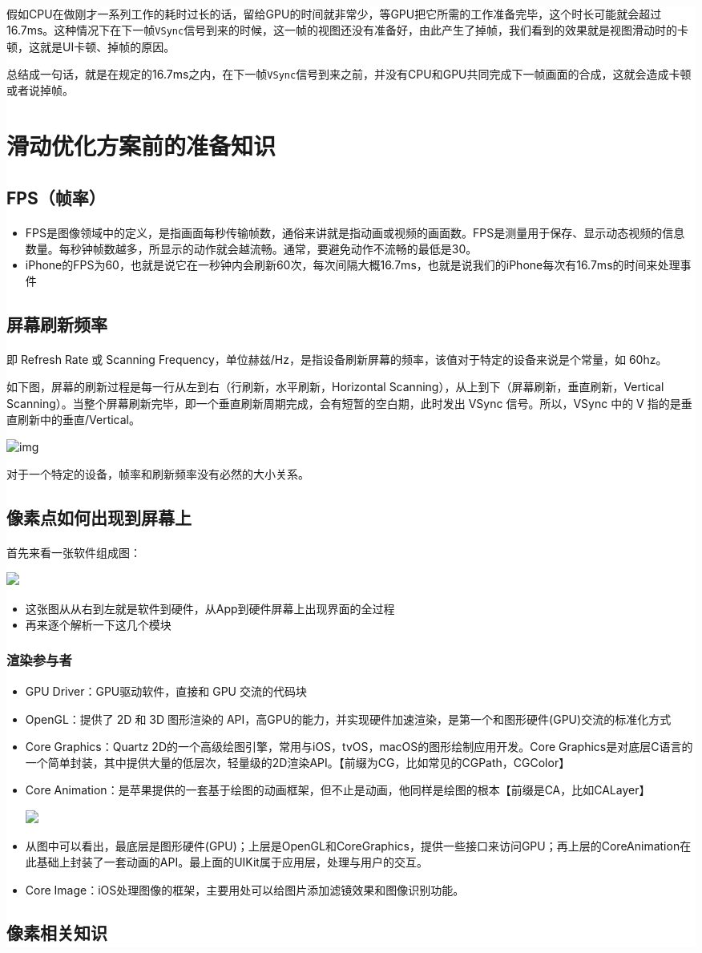 假如CPU在做刚才一系列工作的耗时过长的话，留给GPU的时间就非常少，等GPU把它所需的工作准备完毕，这个时长可能就会超过16.7ms。这种情况下在下一帧`VSync`信号到来的时候，这一帧的视图还没有准备好，由此产生了掉帧，我们看到的效果就是视图滑动时的卡顿，这就是UI卡顿、掉帧的原因。

总结成一句话，就是在规定的16.7ms之内，在下一帧`VSync`信号到来之前，并没有CPU和GPU共同完成下一帧画面的合成，这就会造成卡顿或者说掉帧。

# 滑动优化方案前的准备知识

## FPS（帧率）

- FPS是图像领域中的定义，是指画面每秒传输帧数，通俗来讲就是指动画或视频的画面数。FPS是测量用于保存、显示动态视频的信息数量。每秒钟帧数越多，所显示的动作就会越流畅。通常，要避免动作不流畅的最低是30。
- iPhone的FPS为60，也就是说它在一秒钟内会刷新60次，每次间隔大概16.7ms，也就是说我们的iPhone每次有16.7ms的时间来处理事件

## 屏幕刷新频率

即 Refresh Rate 或 Scanning Frequency，单位赫兹/Hz，是指设备刷新屏幕的频率，该值对于特定的设备来说是个常量，如 60hz。

如下图，屏幕的刷新过程是每一行从左到右（行刷新，水平刷新，Horizontal Scanning），从上到下（屏幕刷新，垂直刷新，Vertical Scanning）。当整个屏幕刷新完毕，即一个垂直刷新周期完成，会有短暂的空白期，此时发出 VSync 信号。所以，VSync 中的 V 指的是垂直刷新中的垂直/Vertical。

![img](https://img-blog.csdn.net/20160711174123914)

对于一个特定的设备，帧率和刷新频率没有必然的大小关系。

## 像素点如何出现到屏幕上

首先来看一张软件组成图：

![](https://tva1.sinaimg.cn/large/006y8mN6ly1g8zp21xvvkj30rj0a7weo.jpg)

- 这张图从从右到左就是软件到硬件，从App到硬件屏幕上出现界面的全过程
- 再来逐个解析一下这几个模块

### 渲染参与者

- GPU Driver：GPU驱动软件，直接和 GPU 交流的代码块

- OpenGL：提供了 2D 和 3D 图形渲染的 API，高GPU的能力，并实现硬件加速渲染，是第一个和图形硬件(GPU)交流的标准化方式

- Core Graphics：Quartz 2D的一个高级绘图引擎，常用与iOS，tvOS，macOS的图形绘制应用开发。Core Graphics是对底层C语言的一个简单封装，其中提供大量的低层次，轻量级的2D渲染API。【前缀为CG，比如常见的CGPath，CGColor】

- Core Animation：是苹果提供的一套基于绘图的动画框架，但不止是动画，他同样是绘图的根本【前缀是CA，比如CALayer】

  ![](https://tva1.sinaimg.cn/large/006y8mN6ly1g8zp73o91zj30gh0c73yt.jpg)

- 从图中可以看出，最底层是图形硬件(GPU)；上层是OpenGL和CoreGraphics，提供一些接口来访问GPU；再上层的CoreAnimation在此基础上封装了一套动画的API。最上面的UIKit属于应用层，处理与用户的交互。

- Core Image：iOS处理图像的框架，主要用处可以给图片添加滤镜效果和图像识别功能。

## 像素相关知识
